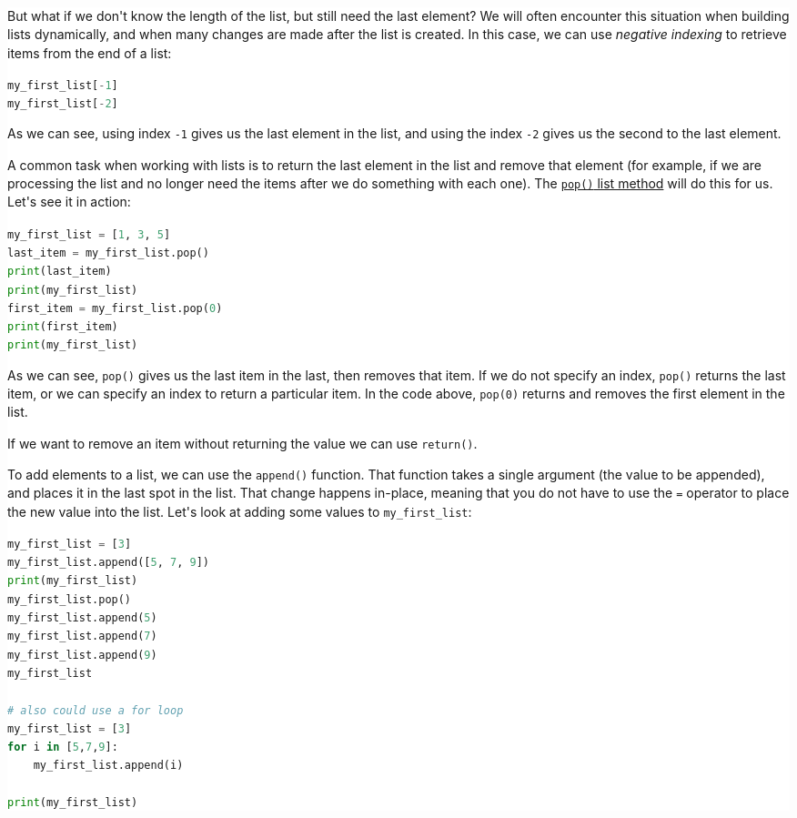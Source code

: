But what if we don't know the length of the list, but still need the last element? We will often encounter this situation when building lists dynamically, and when many changes are made after the list is created. In this case, we can use *negative indexing* to retrieve items from the end of a list:

```python
my_first_list[-1]
my_first_list[-2]
```

As we can see, using index `-1` gives us the last element in the list, and using the index `-2` gives us the second to the last element.

A common task when working with lists is to return the last element in the list and remove that element (for example, if we are processing the list and no longer need the items after we do something with each one). The [`pop()` list method](https://docs.python.org/3/tutorial/datastructures.html) will do this for us. Let's see it in action:


```python
my_first_list = [1, 3, 5]
last_item = my_first_list.pop()
print(last_item)
print(my_first_list)
first_item = my_first_list.pop(0)
print(first_item)
print(my_first_list)
```

As we can see, `pop()` gives us the last item in the last, then removes that item. If we do not specify an index, `pop()` returns the last item, or we can specify an index to return a particular item. In the code above, `pop(0)` returns and removes the first element in the list.

If we want to remove an item without returning the value we can use `return()`.

To add elements to a list, we can use the `append()` function. That function takes a single argument (the value to be appended), and places it in the last spot in the list. That change happens in-place, meaning that you do not have to use the `=` operator to place the new value into the list. Let's look at adding some values to `my_first_list`:

```python
my_first_list = [3]
my_first_list.append([5, 7, 9])
print(my_first_list)
my_first_list.pop()
my_first_list.append(5)
my_first_list.append(7)
my_first_list.append(9)
my_first_list

# also could use a for loop
my_first_list = [3]
for i in [5,7,9]:
    my_first_list.append(i)

print(my_first_list)
```
